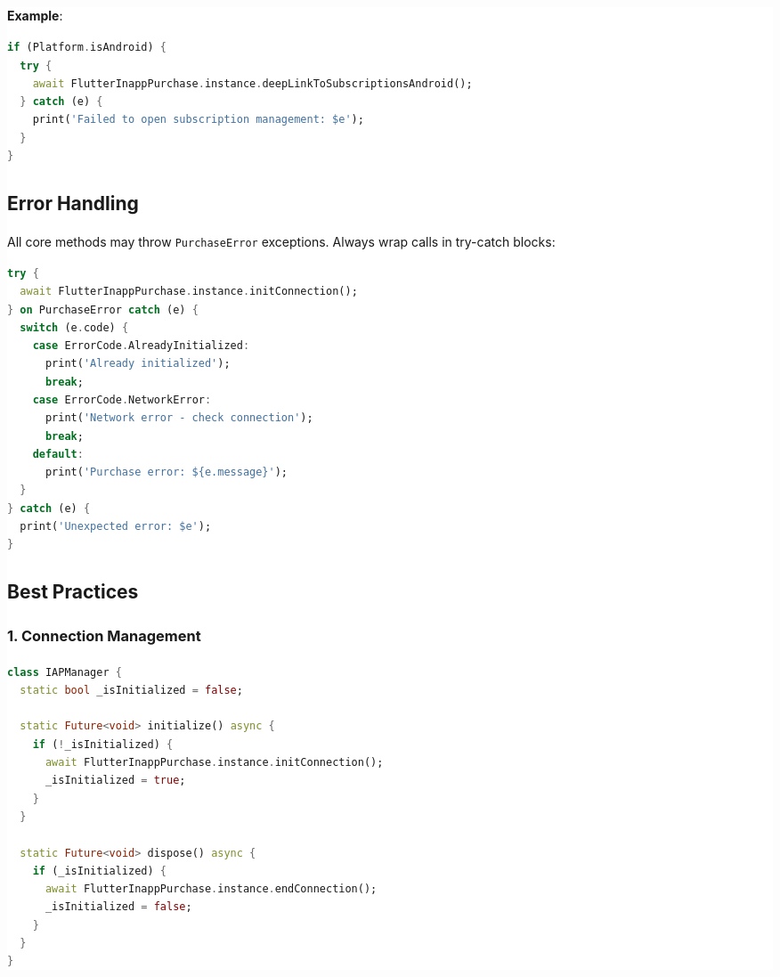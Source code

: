 **Example**:

```dart
if (Platform.isAndroid) {
  try {
    await FlutterInappPurchase.instance.deepLinkToSubscriptionsAndroid();
  } catch (e) {
    print('Failed to open subscription management: $e');
  }
}
```

## Error Handling

All core methods may throw `PurchaseError` exceptions. Always wrap calls in try-catch blocks:

```dart
try {
  await FlutterInappPurchase.instance.initConnection();
} on PurchaseError catch (e) {
  switch (e.code) {
    case ErrorCode.AlreadyInitialized:
      print('Already initialized');
      break;
    case ErrorCode.NetworkError:
      print('Network error - check connection');
      break;
    default:
      print('Purchase error: ${e.message}');
  }
} catch (e) {
  print('Unexpected error: $e');
}
```

## Best Practices

### 1. Connection Management

```dart
class IAPManager {
  static bool _isInitialized = false;

  static Future<void> initialize() async {
    if (!_isInitialized) {
      await FlutterInappPurchase.instance.initConnection();
      _isInitialized = true;
    }
  }

  static Future<void> dispose() async {
    if (_isInitialized) {
      await FlutterInappPurchase.instance.endConnection();
      _isInitialized = false;
    }
  }
}
```
